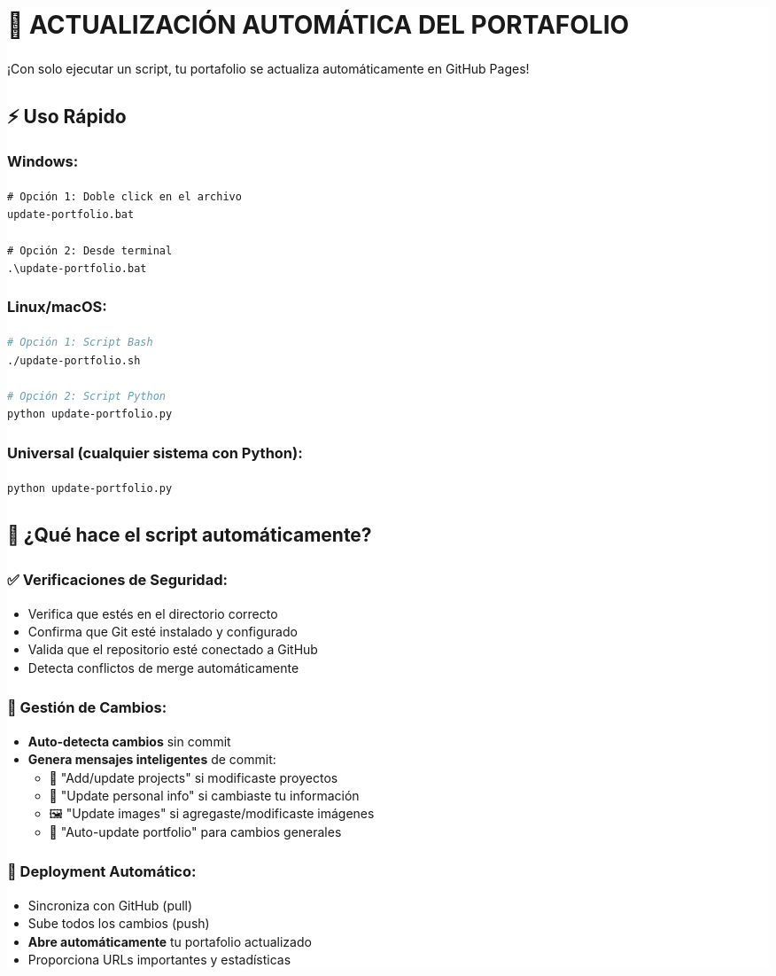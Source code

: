 # 🚀 ACTUALIZACIÓN AUTOMÁTICA DEL PORTAFOLIO

¡Con solo ejecutar un script, tu portafolio se actualiza automáticamente en GitHub Pages!

## ⚡ Uso Rápido

### Windows:
```cmd
# Opción 1: Doble click en el archivo
update-portfolio.bat

# Opción 2: Desde terminal
.\update-portfolio.bat
```

### Linux/macOS:
```bash
# Opción 1: Script Bash
./update-portfolio.sh

# Opción 2: Script Python
python update-portfolio.py
```

### Universal (cualquier sistema con Python):
```bash
python update-portfolio.py
```

## 🎯 ¿Qué hace el script automáticamente?

### ✅ Verificaciones de Seguridad:
- Verifica que estés en el directorio correcto
- Confirma que Git esté instalado y configurado
- Valida que el repositorio esté conectado a GitHub
- Detecta conflictos de merge automáticamente

### 🔄 Gestión de Cambios:
- **Auto-detecta cambios** sin commit
- **Genera mensajes inteligentes** de commit:
  - 📂 "Add/update projects" si modificaste proyectos
  - 👤 "Update personal info" si cambiaste tu información
  - 🖼️ "Update images" si agregaste/modificaste imágenes
  - 🔄 "Auto-update portfolio" para cambios generales

### 🚀 Deployment Automático:
- Sincroniza con GitHub (pull)
- Sube todos los cambios (push)
- **Abre automáticamente** tu portafolio actualizado
- Proporciona URLs importantes y estadísticas
